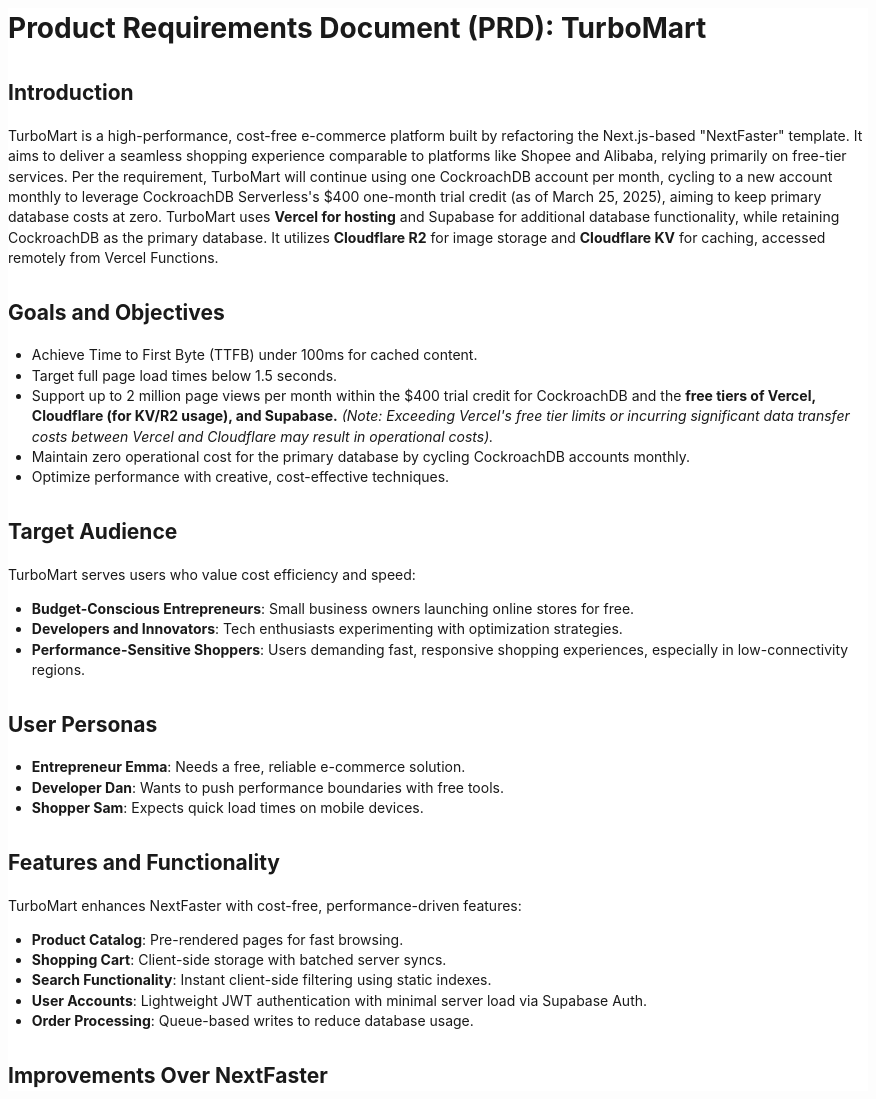 # Product Requirements Document (PRD): TurboMart

## Introduction

TurboMart is a high-performance, cost-free e-commerce platform built by refactoring the Next.js-based "NextFaster" template. It aims to deliver a seamless shopping experience comparable to platforms like Shopee and Alibaba, relying primarily on free-tier services. Per the requirement, TurboMart will continue using one CockroachDB account per month, cycling to a new account monthly to leverage CockroachDB Serverless's $400 one-month trial credit (as of March 25, 2025), aiming to keep primary database costs at zero. TurboMart uses **Vercel for hosting** and Supabase for additional database functionality, while retaining CockroachDB as the primary database. It utilizes **Cloudflare R2** for image storage and **Cloudflare KV** for caching, accessed remotely from Vercel Functions.

## Goals and Objectives

- Achieve Time to First Byte (TTFB) under 100ms for cached content.
- Target full page load times below 1.5 seconds.
- Support up to 2 million page views per month within the $400 trial credit for CockroachDB and the **free tiers of Vercel, Cloudflare (for KV/R2 usage), and Supabase.** *(Note: Exceeding Vercel's free tier limits or incurring significant data transfer costs between Vercel and Cloudflare may result in operational costs).*
- Maintain zero operational cost for the primary database by cycling CockroachDB accounts monthly.
- Optimize performance with creative, cost-effective techniques.

## Target Audience

TurboMart serves users who value cost efficiency and speed:

- **Budget-Conscious Entrepreneurs**: Small business owners launching online stores for free.
- **Developers and Innovators**: Tech enthusiasts experimenting with optimization strategies.
- **Performance-Sensitive Shoppers**: Users demanding fast, responsive shopping experiences, especially in low-connectivity regions.

## User Personas

- **Entrepreneur Emma**: Needs a free, reliable e-commerce solution.
- **Developer Dan**: Wants to push performance boundaries with free tools.
- **Shopper Sam**: Expects quick load times on mobile devices.

## Features and Functionality

TurboMart enhances NextFaster with cost-free, performance-driven features:

- **Product Catalog**: Pre-rendered pages for fast browsing.
- **Shopping Cart**: Client-side storage with batched server syncs.
- **Search Functionality**: Instant client-side filtering using static indexes.
- **User Accounts**: Lightweight JWT authentication with minimal server load via Supabase Auth.
- **Order Processing**: Queue-based writes to reduce database usage.

## Improvements Over NextFaster
